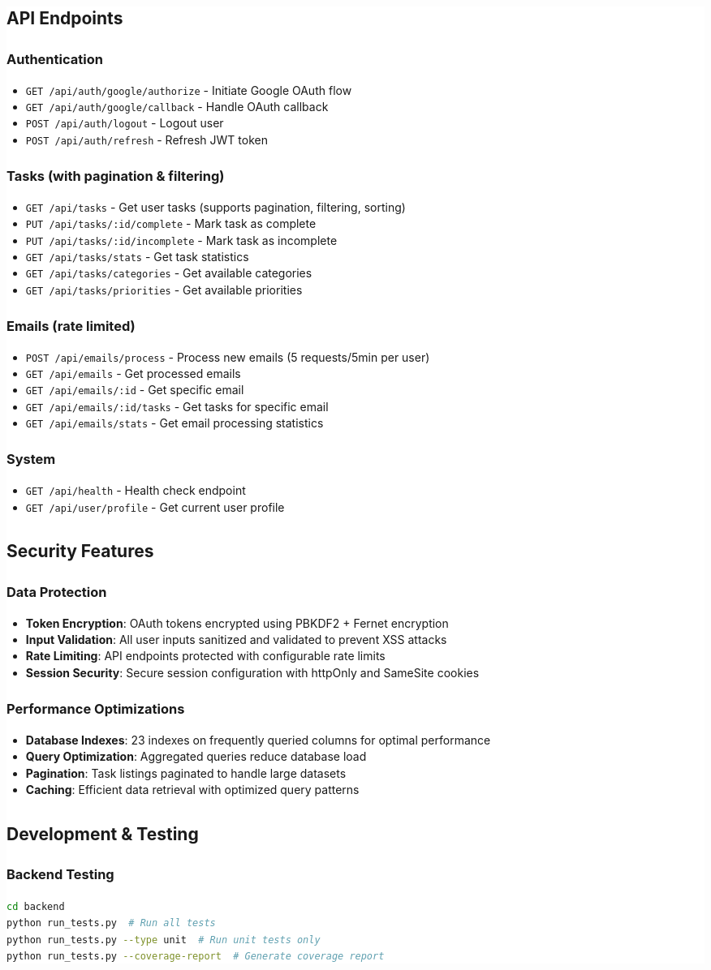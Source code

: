 ## API Endpoints

### Authentication
- `GET /api/auth/google/authorize` - Initiate Google OAuth flow
- `GET /api/auth/google/callback` - Handle OAuth callback
- `POST /api/auth/logout` - Logout user
- `POST /api/auth/refresh` - Refresh JWT token

### Tasks (with pagination & filtering)
- `GET /api/tasks` - Get user tasks (supports pagination, filtering, sorting)
- `PUT /api/tasks/:id/complete` - Mark task as complete
- `PUT /api/tasks/:id/incomplete` - Mark task as incomplete
- `GET /api/tasks/stats` - Get task statistics
- `GET /api/tasks/categories` - Get available categories
- `GET /api/tasks/priorities` - Get available priorities

### Emails (rate limited)
- `POST /api/emails/process` - Process new emails (5 requests/5min per user)
- `GET /api/emails` - Get processed emails
- `GET /api/emails/:id` - Get specific email
- `GET /api/emails/:id/tasks` - Get tasks for specific email
- `GET /api/emails/stats` - Get email processing statistics

### System
- `GET /api/health` - Health check endpoint
- `GET /api/user/profile` - Get current user profile

## Security Features

### Data Protection
- **Token Encryption**: OAuth tokens encrypted using PBKDF2 + Fernet encryption
- **Input Validation**: All user inputs sanitized and validated to prevent XSS attacks
- **Rate Limiting**: API endpoints protected with configurable rate limits
- **Session Security**: Secure session configuration with httpOnly and SameSite cookies

### Performance Optimizations
- **Database Indexes**: 23 indexes on frequently queried columns for optimal performance
- **Query Optimization**: Aggregated queries reduce database load
- **Pagination**: Task listings paginated to handle large datasets
- **Caching**: Efficient data retrieval with optimized query patterns

## Development & Testing

### Backend Testing
```bash
cd backend
python run_tests.py  # Run all tests
python run_tests.py --type unit  # Run unit tests only
python run_tests.py --coverage-report  # Generate coverage report
```
